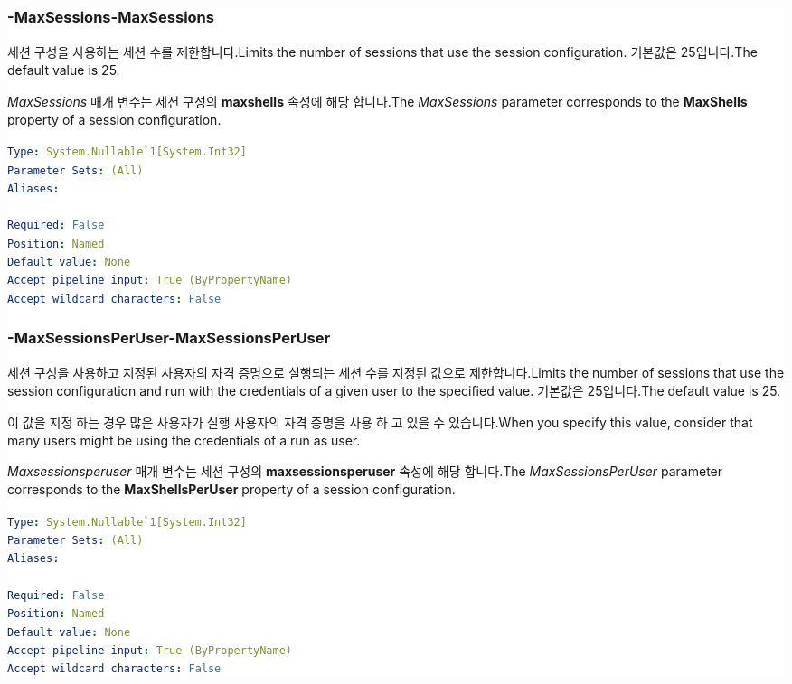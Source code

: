 ### <span data-ttu-id="25a0f-183">-MaxSessions</span><span class="sxs-lookup"><span data-stu-id="25a0f-183">-MaxSessions</span></span>

<span data-ttu-id="25a0f-184">세션 구성을 사용하는 세션 수를 제한합니다.</span><span class="sxs-lookup"><span data-stu-id="25a0f-184">Limits the number of sessions that use the session configuration.</span></span>
<span data-ttu-id="25a0f-185">기본값은 25입니다.</span><span class="sxs-lookup"><span data-stu-id="25a0f-185">The default value is 25.</span></span>

<span data-ttu-id="25a0f-186">*MaxSessions* 매개 변수는 세션 구성의 **maxshells** 속성에 해당 합니다.</span><span class="sxs-lookup"><span data-stu-id="25a0f-186">The *MaxSessions* parameter corresponds to the **MaxShells** property of a session configuration.</span></span>

```yaml
Type: System.Nullable`1[System.Int32]
Parameter Sets: (All)
Aliases:

Required: False
Position: Named
Default value: None
Accept pipeline input: True (ByPropertyName)
Accept wildcard characters: False
```

### <span data-ttu-id="25a0f-187">-MaxSessionsPerUser</span><span class="sxs-lookup"><span data-stu-id="25a0f-187">-MaxSessionsPerUser</span></span>

<span data-ttu-id="25a0f-188">세션 구성을 사용하고 지정된 사용자의 자격 증명으로 실행되는 세션 수를 지정된 값으로 제한합니다.</span><span class="sxs-lookup"><span data-stu-id="25a0f-188">Limits the number of sessions that use the session configuration and run with the credentials of a given user to the specified value.</span></span>
<span data-ttu-id="25a0f-189">기본값은 25입니다.</span><span class="sxs-lookup"><span data-stu-id="25a0f-189">The default value is 25.</span></span>

<span data-ttu-id="25a0f-190">이 값을 지정 하는 경우 많은 사용자가 실행 사용자의 자격 증명을 사용 하 고 있을 수 있습니다.</span><span class="sxs-lookup"><span data-stu-id="25a0f-190">When you specify this value, consider that many users might be using the credentials of a run as user.</span></span>

<span data-ttu-id="25a0f-191">*Maxsessionsperuser* 매개 변수는 세션 구성의 **maxsessionsperuser** 속성에 해당 합니다.</span><span class="sxs-lookup"><span data-stu-id="25a0f-191">The *MaxSessionsPerUser* parameter corresponds to the **MaxShellsPerUser** property of a session configuration.</span></span>

```yaml
Type: System.Nullable`1[System.Int32]
Parameter Sets: (All)
Aliases:

Required: False
Position: Named
Default value: None
Accept pipeline input: True (ByPropertyName)
Accept wildcard characters: False
```
